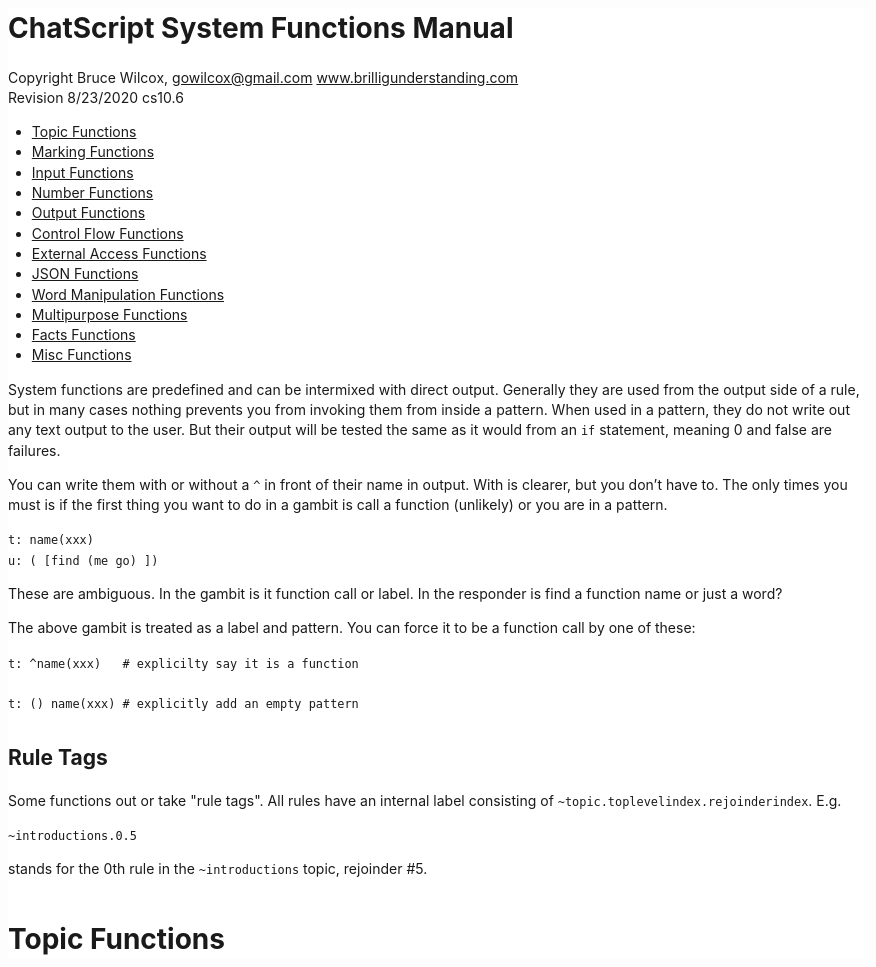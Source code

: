 # ChatScript System Functions Manual
Copyright Bruce Wilcox, gowilcox@gmail.com www.brilligunderstanding.com
<br>Revision 8/23/2020 cs10.6

* [Topic Functions](ChatScript-System-Functions-Manual.md#topic-functions)
* [Marking Functions](ChatScript-System-Functions-Manual.md#marking-functions)
* [Input Functions](ChatScript-System-Functions-Manual.md#input-functions)
* [Number Functions](ChatScript-System-Functions-Manual.md#number-functions)
* [Output Functions](ChatScript-System-Functions-Manual.md#output-functions)
* [Control Flow Functions](ChatScript-System-Functions-Manual.md#control-flow-functions)
* [External Access Functions](ChatScript-System-Functions-Manual.md#external-access-functions)
* [JSON Functions](ChatScript-System-Functions-Manual.md#json-functions)
* [Word Manipulation Functions](ChatScript-System-Functions-Manual.md#word-manipulation-functions)
* [Multipurpose Functions](ChatScript-System-Functions-Manual.md#multipurpose-functions)
* [Facts Functions](ChatScript-System-Functions-Manual.md#fact-functions)
* [Misc Functions](ChatScript-System-Functions-Manual.md#Misc-functions)

System functions are predefined and can be intermixed with direct output. Generally
they are used from the output side of a rule, but in many cases nothing prevents you from
invoking them from inside a pattern.  When used in a pattern, they do not write out any text output to the user. 
But their output will be tested the same as it would from an `if` statement, meaning 0 and false are failures.

You can write them with or without a `^` in front of their name in output. With is clearer, but you
don’t have to. The only times you must is if the first thing you want to do in a gambit is
call a function (unlikely) or you are in a pattern.

    t: name(xxx) 
    u: ( [find (me go) ])

These are ambiguous. In the gambit is it function call or label. In
the responder is find a function name or just a word?

The above gambit is treated as a label and pattern. You can force it to be a function call by one of
these:

    t: ^name(xxx)   # explicilty say it is a function
    
    t: () name(xxx) # explicitly add an empty pattern


## Rule Tags

Some functions out or take "rule tags". All rules have an internal label consisting of
`~topic.toplevelindex.rejoinderindex`. E.g.

    ~introductions.0.5

stands for the 0th rule in the `~introductions` topic, rejoinder \#5.


# Topic Functions

